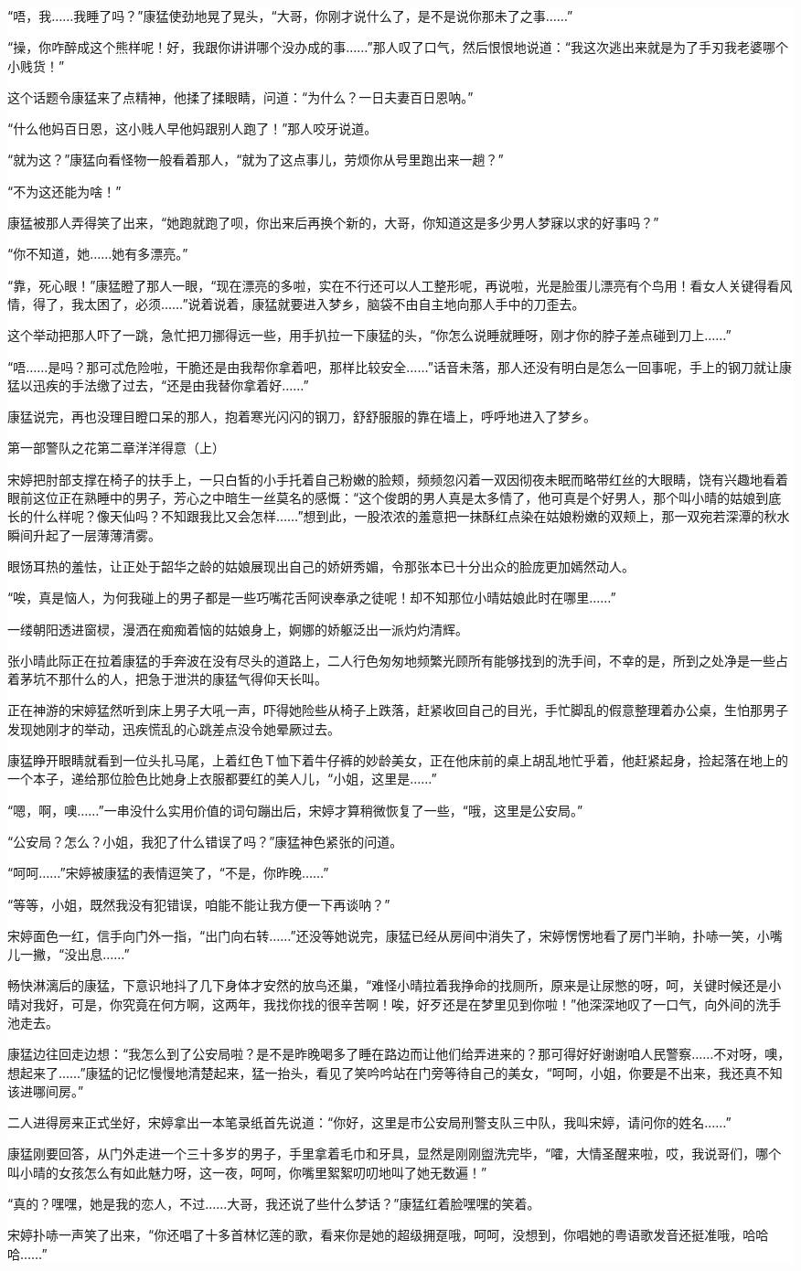 “唔，我……我睡了吗？”康猛使劲地晃了晃头，“大哥，你刚才说什么了，是不是说你那未了之事……”

“操，你咋醉成这个熊样呢！好，我跟你讲讲哪个没办成的事……”那人叹了口气，然后恨恨地说道：“我这次逃出来就是为了手刃我老婆哪个小贱货！”

这个话题令康猛来了点精神，他揉了揉眼睛，问道：“为什么？一日夫妻百日恩呐。”

“什么他妈百日恩，这小贱人早他妈跟别人跑了！”那人咬牙说道。

“就为这？”康猛向看怪物一般看着那人，“就为了这点事儿，劳烦你从号里跑出来一趟？”

“不为这还能为啥！”

康猛被那人弄得笑了出来，“她跑就跑了呗，你出来后再换个新的，大哥，你知道这是多少男人梦寐以求的好事吗？”

“你不知道，她……她有多漂亮。”

“靠，死心眼！”康猛瞪了那人一眼，“现在漂亮的多啦，实在不行还可以人工整形呢，再说啦，光是脸蛋儿漂亮有个鸟用！看女人关键得看风情，得了，我太困了，必须……”说着说着，康猛就要进入梦乡，脑袋不由自主地向那人手中的刀歪去。

这个举动把那人吓了一跳，急忙把刀挪得远一些，用手扒拉一下康猛的头，“你怎么说睡就睡呀，刚才你的脖子差点碰到刀上……”

“唔……是吗？那可忒危险啦，干脆还是由我帮你拿着吧，那样比较安全……”话音未落，那人还没有明白是怎么一回事呢，手上的钢刀就让康猛以迅疾的手法缴了过去，“还是由我替你拿着好……”

康猛说完，再也没理目瞪口呆的那人，抱着寒光闪闪的钢刀，舒舒服服的靠在墙上，呼呼地进入了梦乡。

第一部警队之花第二章洋洋得意（上）

宋婷把肘部支撑在椅子的扶手上，一只白皙的小手托着自己粉嫩的脸颊，频频忽闪着一双因彻夜未眠而略带红丝的大眼睛，饶有兴趣地看着眼前这位正在熟睡中的男子，芳心之中暗生一丝莫名的感慨：“这个俊朗的男人真是太多情了，他可真是个好男人，那个叫小晴的姑娘到底长的什么样呢？像天仙吗？不知跟我比又会怎样……”想到此，一股浓浓的羞意把一抹酥红点染在姑娘粉嫩的双颊上，那一双宛若深潭的秋水瞬间升起了一层薄薄清雾。

眼饧耳热的羞怯，让正处于韶华之龄的姑娘展现出自己的娇妍秀媚，令那张本已十分出众的脸庞更加嫣然动人。

“唉，真是恼人，为何我碰上的男子都是一些巧嘴花舌阿谀奉承之徒呢！却不知那位小晴姑娘此时在哪里……”

一缕朝阳透进窗棂，漫洒在痴痴着恼的姑娘身上，婀娜的娇躯泛出一派灼灼清辉。

张小晴此际正在拉着康猛的手奔波在没有尽头的道路上，二人行色匆匆地频繁光顾所有能够找到的洗手间，不幸的是，所到之处净是一些占着茅坑不那什么的人，把急于泄洪的康猛气得仰天长叫。

正在神游的宋婷猛然听到床上男子大吼一声，吓得她险些从椅子上跌落，赶紧收回自己的目光，手忙脚乱的假意整理着办公桌，生怕那男子发现她刚才的举动，迅疾慌乱的心跳差点没令她晕厥过去。

康猛睁开眼睛就看到一位头扎马尾，上着红色Ｔ恤下着牛仔裤的妙龄美女，正在他床前的桌上胡乱地忙乎着，他赶紧起身，捡起落在地上的一个本子，递给那位脸色比她身上衣服都要红的美人儿，“小姐，这里是……”

“嗯，啊，噢……”一串没什么实用价值的词句蹦出后，宋婷才算稍微恢复了一些，“哦，这里是公安局。”

“公安局？怎么？小姐，我犯了什么错误了吗？”康猛神色紧张的问道。

“呵呵……”宋婷被康猛的表情逗笑了，“不是，你昨晚……”

“等等，小姐，既然我没有犯错误，咱能不能让我方便一下再谈呐？”

宋婷面色一红，信手向门外一指，“出门向右转……”还没等她说完，康猛已经从房间中消失了，宋婷愣愣地看了房门半晌，扑哧一笑，小嘴儿一撇，“没出息……”

畅快淋漓后的康猛，下意识地抖了几下身体才安然的放鸟还巢，“难怪小晴拉着我挣命的找厕所，原来是让尿憋的呀，呵，关键时候还是小晴对我好，可是，你究竟在何方啊，这两年，我找你找的很辛苦啊！唉，好歹还是在梦里见到你啦！”他深深地叹了一口气，向外间的洗手池走去。

康猛边往回走边想：“我怎么到了公安局啦？是不是昨晚喝多了睡在路边而让他们给弄进来的？那可得好好谢谢咱人民警察……不对呀，噢，想起来了……”康猛的记忆慢慢地清楚起来，猛一抬头，看见了笑吟吟站在门旁等待自己的美女，“呵呵，小姐，你要是不出来，我还真不知该进哪间房。”

二人进得房来正式坐好，宋婷拿出一本笔录纸首先说道：“你好，这里是市公安局刑警支队三中队，我叫宋婷，请问你的姓名……”

康猛刚要回答，从门外走进一个三十多岁的男子，手里拿着毛巾和牙具，显然是刚刚盥洗完毕，“嚯，大情圣醒来啦，哎，我说哥们，哪个叫小晴的女孩怎么有如此魅力呀，这一夜，呵呵，你嘴里絮絮叨叨地叫了她无数遍！”

“真的？嘿嘿，她是我的恋人，不过……大哥，我还说了些什么梦话？”康猛红着脸嘿嘿的笑着。

宋婷扑哧一声笑了出来，“你还唱了十多首林忆莲的歌，看来你是她的超级拥趸哦，呵呵，没想到，你唱她的粤语歌发音还挺准哦，哈哈哈……”
